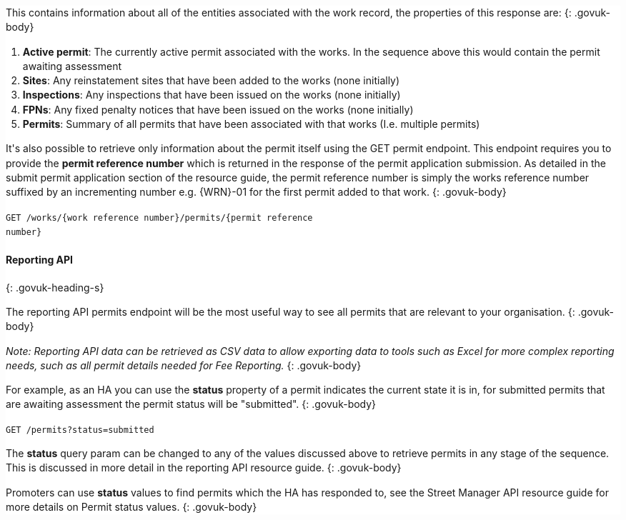 This contains information about all of the entities associated with the
work record, the properties of this response are:
{: .govuk-body}

<ol class="govuk-list govuk-list--bullet">
  <li><strong>Active permit</strong>: The currently active permit associated with the works. In the sequence above this would contain the permit awaiting assessment</li>
  <li><strong>Sites</strong>: Any reinstatement sites that have been added to the works (none initially)</li>
  <li><strong>Inspections</strong>: Any inspections that have been issued on the works (none initially)</li>
  <li><strong>FPNs</strong>: Any fixed penalty notices that have been issued on the works (none initially)</li>
  <li><strong>Permits</strong>: Summary of all permits that have been associated with that works (I.e. multiple permits)</li>
</ol>

It's also possible to retrieve only information about the permit itself
using the GET permit endpoint. This endpoint requires you to provide the
**permit reference number** which is returned in the response of the
permit application submission. As detailed in the submit permit
application section of the resource guide, the permit reference number
is simply the works reference number suffixed by an incrementing number
e.g. {WRN}-01 for the first permit added to that work.
{: .govuk-body}

<code>GET /works/{work reference number}/permits/{permit reference number}</code>

#### Reporting API
{: .govuk-heading-s}

The reporting API permits endpoint will be the most useful way to see
all permits that are relevant to your organisation.
{: .govuk-body}

*Note: Reporting API data can be retrieved as CSV data to allow
exporting data to tools such as Excel for more complex reporting needs,
such as all permit details needed for Fee Reporting.*
{: .govuk-body}

For example, as an HA you can use the **status** property of a permit
indicates the current state it is in, for submitted permits that are
awaiting assessment the permit status will be "submitted".
{: .govuk-body}

<code>GET /permits?status=submitted</code>

The **status** query param can be changed to any of the values discussed
above to retrieve permits in any stage of the sequence. This is
discussed in more detail in the reporting API resource guide.
{: .govuk-body}

Promoters can use **status** values to find permits which the HA has
responded to, see the Street Manager API resource guide for more details
on Permit status values.
{: .govuk-body}
